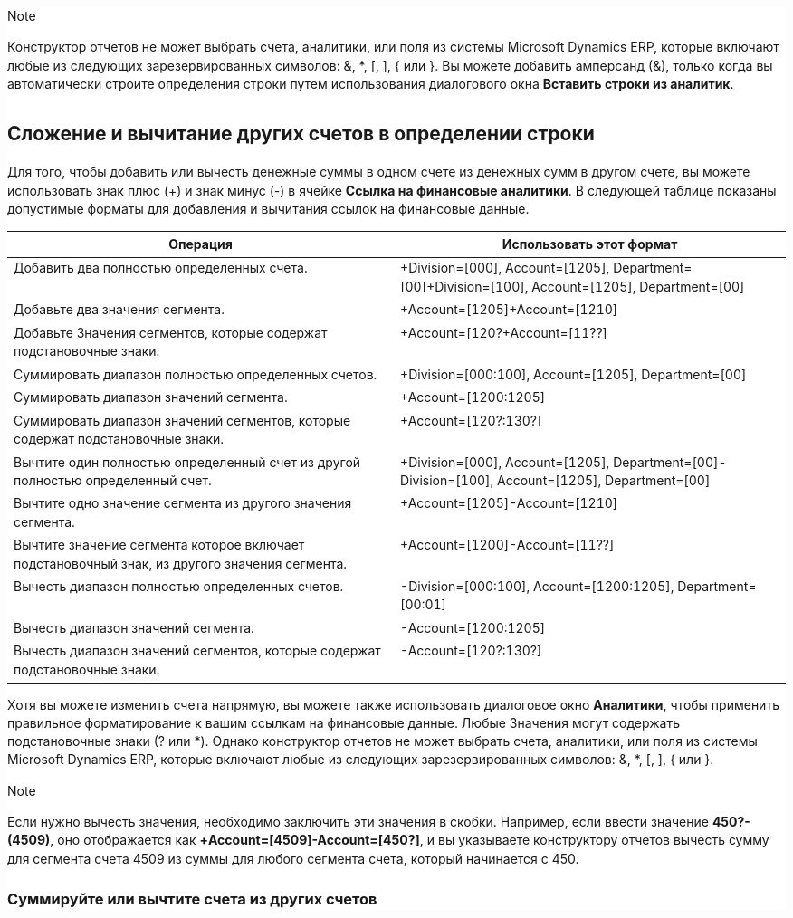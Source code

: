 > [!NOTE] 
> Конструктор отчетов не может выбрать счета, аналитики, или поля из системы Microsoft Dynamics ERP, которые включают любые из следующих зарезервированных символов: &, \*, \[, \], { или }. Вы можете добавить амперсанд (&), только когда вы автоматически строите определения строки путем использования диалогового окна **Вставить строки из аналитик**.

## <a name="add-or-subtract-from-other-accounts-in-a-row-definition"></a>Сложение и вычитание других счетов в определении строки
Для того, чтобы добавить или вычесть денежные суммы в одном счете из денежных сумм в другом счете, вы можете использовать знак плюс (+) и знак минус (-) в ячейке **Ссылка на финансовые аналитики**. В следующей таблице показаны допустимые форматы для добавления и вычитания ссылок на финансовые данные.

| Операция                                                                               | Использовать этот формат                                                                                              |
|-----------------------------------------------------------------------------------------|--------------------------------------------------------------------------------------------------------------|
| Добавить два полностью определенных счета.                                                       | +Division=\[000\], Account=\[1205\], Department=\[00\]+Division=\[100\], Account=\[1205\], Department=\[00\] |
| Добавьте два значения сегмента.                                                                 | +Account=\[1205\]+Account=\[1210\]                                                                           |
| Добавьте Значения сегментов, которые содержат подстановочные знаки.                                    | +Account=\[120?+Account=\[11??\]                                                                             |
| Суммировать диапазон полностью определенных счетов.                                                | +Division=\[000:100\], Account=\[1205\], Department=\[00\]                                                   |
| Суммировать диапазон значений сегмента.                                                          | +Account=\[1200:1205\]                                                                                       |
| Суммировать диапазон значений сегментов, которые содержат подстановочные знаки.                         | +Account=\[120?:130?\]                                                                                       |
| Вычтите один полностью определенный счет из другой полностью определенный счет.              | +Division=\[000\], Account=\[1205\], Department=\[00\]-Division=\[100\], Account=\[1205\], Department=\[00\] |
| Вычтите одно значение сегмента из другого значения сегмента.                                  | +Account=\[1205\]-Account=\[1210\]                                                                           |
| Вычтите значение сегмента которое включает подстановочный знак, из другого значения сегмента. | +Account=\[1200\]-Account=\[11??\]                                                                           |
| Вычесть диапазон полностью определенных счетов.                                           | -Division=\[000:100\], Account=\[1200:1205\], Department=\[00:01\]                                           |
| Вычесть диапазон значений сегмента.                                                     | -Account=\[1200:1205\]                                                                                       |
| Вычесть диапазон значений сегментов, которые содержат подстановочные знаки.                    | -Account=\[120?:130?\]                                                                                       |

Хотя вы можете изменить счета напрямую, вы можете также использовать диалоговое окно **Аналитики**, чтобы применить правильное форматирование к вашим ссылкам на финансовые данные. Любые Значения могут содержать подстановочные знаки (? или \*). Однако конструктор отчетов не может выбрать счета, аналитики, или поля из системы Microsoft Dynamics ERP, которые включают любые из следующих зарезервированных символов: &, \*, \[, \], { или }.

> [!NOTE]
> Если нужно вычесть значения, необходимо заключить эти значения в скобки. Например, если ввести значение **450?-(4509)**, оно отображается как **+Account=\[4509\]-Account=\[450?\]**, и вы указываете конструктору отчетов вычесть сумму для сегмента счета 4509 из суммы для любого сегмента счета, который начинается с 450.

### <a name="add-or-subtract-accounts-from-other-accounts"></a>Суммируйте или вычтите счета из других счетов
